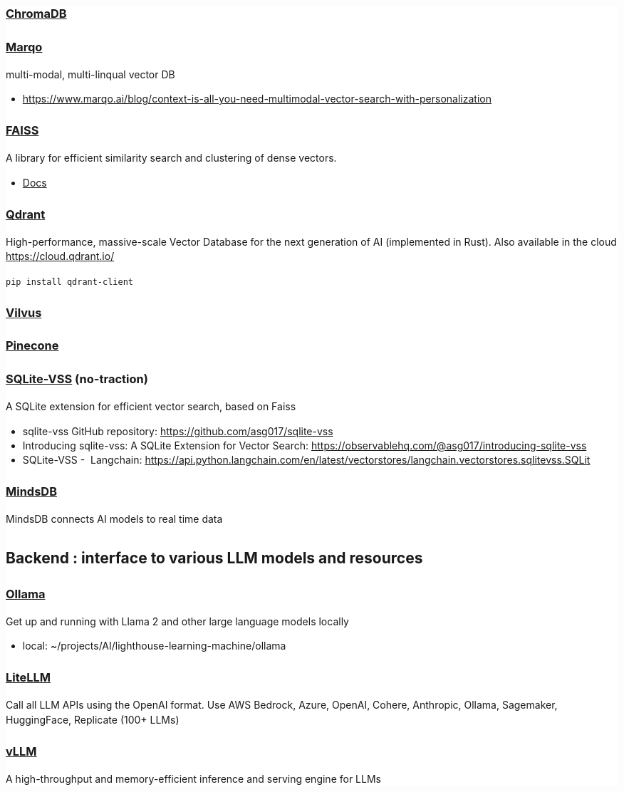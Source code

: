 
### [ChromaDB](https://github.com/chroma-core/chroma)

### [Marqo](https://github.com/marqo-ai/marqo)
multi-modal, multi-linqual vector DB
- https://www.marqo.ai/blog/context-is-all-you-need-multimodal-vector-search-with-personalization

### [FAISS](https://github.com/facebookresearch/faiss)
A library for efficient similarity search and clustering of dense vectors.
- [Docs](https://faiss.ai/)

### [Qdrant](https://github.com/qdrant/qdrant)
High-performance, massive-scale Vector Database for the next generation of AI (implemented in Rust). Also available in the cloud https://cloud.qdrant.io/ 
```
pip install qdrant-client
```

### [Vilvus](https://milvus.io/)

### [Pinecone](https://docs.pinecone.io/docs/quickstart)

### [SQLite-VSS](https://github.com/asg017/sqlite-vss) (no-traction)
A SQLite extension for efficient vector search, based on Faiss

-   sqlite-vss GitHub repository: https://github.com/asg017/sqlite-vss
-   Introducing sqlite-vss: A SQLite Extension for Vector Search: https://observablehq.com/@asg017/introducing-sqlite-vss
-   SQLite-VSS - ️ Langchain: https://api.python.langchain.com/en/latest/vectorstores/langchain.vectorstores.sqlitevss.SQLit

### [MindsDB](https://github.com/mindsdb/mindsdb)
MindsDB connects AI models to real time data

## Backend : interface to various LLM models and resources

### [Ollama](https://ollama.ai/)

Get up and running with Llama 2 and other large language models locally

- local: ~/projects/AI/lighthouse-learning-machine/ollama

### [LiteLLM](https://github.com/BerriAI/litellm)

Call all LLM APIs using the OpenAI format. Use AWS Bedrock, Azure, OpenAI, Cohere, Anthropic, Ollama, Sagemaker, HuggingFace, Replicate (100+ LLMs)

### [vLLM](https://github.com/gongwork/vllm)
A high-throughput and memory-efficient inference and serving engine for LLMs
